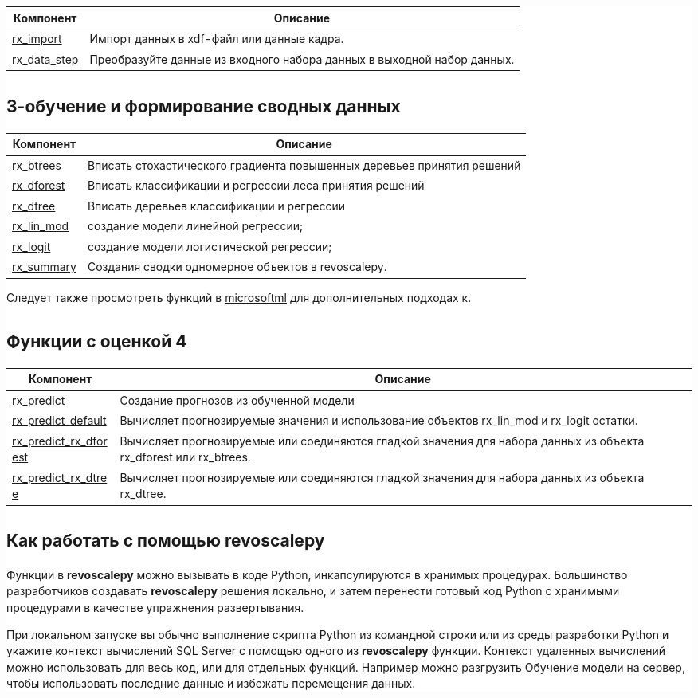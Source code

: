 | Компонент | Описание |
|----------|-------------|
|[rx_import](https://docs.microsoft.com/machine-learning-server/python-reference/revoscalepy/rx-import) | Импорт данных в xdf-файл или данные кадра.|
|[rx_data_step](https://docs.microsoft.com/machine-learning-server/python-reference/revoscalepy/rx-data-step) | Преобразуйте данные из входного набора данных в выходной набор данных.|

<a name="bkmk_algorithms"></a>

## <a name="3-training-and-summarization"></a>3-обучение и формирование сводных данных

| Компонент| Описание|
| ------- | ---------- |
|[rx_btrees](https://docs.microsoft.com/machine-learning-server/python-reference/revoscalepy/rx-btrees) | Вписать стохастического градиента повышенных деревьев принятия решений|
|[rx_dforest](https://docs.microsoft.com/machine-learning-server/python-reference/revoscalepy/rx-dforest) | Вписать классификации и регрессии леса принятия решений|
|[rx_dtree](https://docs.microsoft.com/machine-learning-server/python-reference/revoscalepy/rx-dtree) | Вписать деревьев классификации и регрессии |
|[rx_lin_mod](https://docs.microsoft.com/machine-learning-server/python-reference/revoscalepy/rx-lin-mod) | создание модели линейной регрессии;|
|[rx_logit](https://docs.microsoft.com/machine-learning-server/python-reference/revoscalepy/rx-logit) | создание модели логистической регрессии;|
|[rx_summary](https://docs.microsoft.com/machine-learning-server/python-reference/revoscalepy/rx-summary) | Создания сводки одномерное объектов в revoscalepy.|

Следует также просмотреть функций в [microsoftml](https://docs.microsoft.com/machine-learning-server/python-reference/microsoftml/microsoftml-package) для дополнительных подходах к.

<a name="ml-scoring"></a>

## <a name="4-scoring-functions"></a>Функции с оценкой 4

| Компонент| Описание|
| ------- | ---------- |
| [rx_predict](https://docs.microsoft.com/machine-learning-server/python-reference/revoscalepy/rx-predict) | Создание прогнозов из обученной модели|) | Создает прогнозы на основе обученной модели и может использоваться для оценки в реальном времени. |
|[rx_predict_default](https://docs.microsoft.com/machine-learning-server/python-reference/revoscalepy/rx-predict-default) | Вычисляет прогнозируемые значения и использование объектов rx_lin_mod и rx_logit остатки. |
|[rx_predict_rx_dforest](https://docs.microsoft.com/machine-learning-server/python-reference/revoscalepy/rx-predict-rx-dforest) | Вычисляет прогнозируемые или соединяются гладкой значения для набора данных из объекта rx_dforest или rx_btrees. |
|[rx_predict_rx_dtree](https://docs.microsoft.com/machine-learning-server/python-reference/revoscalepy/rx-predict-rx-dtree) | Вычисляет прогнозируемые или соединяются гладкой значения для набора данных из объекта rx_dtree. |

## <a name="how-to-work-with-revoscalepy"></a>Как работать с помощью revoscalepy

Функции в **revoscalepy** можно вызывать в коде Python, инкапсулируются в хранимых процедурах. Большинство разработчиков создавать **revoscalepy** решения локально, и затем перенести готовый код Python с хранимыми процедурами в качестве упражнения развертывания.

При локальном запуске вы обычно выполнение скрипта Python из командной строки или из среды разработки Python и укажите контекст вычислений SQL Server с помощью одного из **revoscalepy** функции. Контекст удаленных вычислений можно использовать для весь код, или для отдельных функций. Например можно разгрузить Обучение модели на сервер, чтобы использовать последние данные и избежать перемещения данных.
